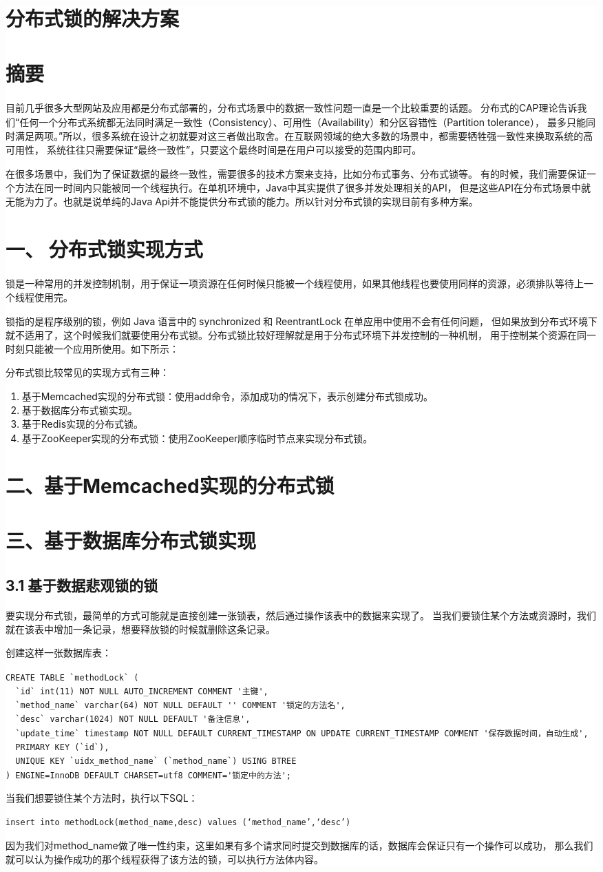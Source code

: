# 分布式锁的解决方案

# 摘要
目前几乎很多大型网站及应用都是分布式部署的，分布式场景中的数据一致性问题一直是一个比较重要的话题。
分布式的CAP理论告诉我们“任何一个分布式系统都无法同时满足一致性（Consistency）、可用性（Availability）和分区容错性（Partition tolerance），
最多只能同时满足两项。”所以，很多系统在设计之初就要对这三者做出取舍。在互联网领域的绝大多数的场景中，都需要牺牲强一致性来换取系统的高可用性，
系统往往只需要保证“最终一致性”，只要这个最终时间是在用户可以接受的范围内即可。

在很多场景中，我们为了保证数据的最终一致性，需要很多的技术方案来支持，比如分布式事务、分布式锁等。
有的时候，我们需要保证一个方法在同一时间内只能被同一个线程执行。在单机环境中，Java中其实提供了很多并发处理相关的API，
但是这些API在分布式场景中就无能为力了。也就是说单纯的Java Api并不能提供分布式锁的能力。所以针对分布式锁的实现目前有多种方案。

# 一、 分布式锁实现方式
锁是一种常用的并发控制机制，用于保证一项资源在任何时候只能被一个线程使用，如果其他线程也要使用同样的资源，必须排队等待上一个线程使用完。

锁指的是程序级别的锁，例如 Java 语言中的 synchronized 和 ReentrantLock 在单应用中使用不会有任何问题，
但如果放到分布式环境下就不适用了，这个时候我们就要使用分布式锁。分布式锁比较好理解就是用于分布式环境下并发控制的一种机制，
用于控制某个资源在同一时刻只能被一个应用所使用。如下所示：

分布式锁比较常见的实现方式有三种：
1. 基于Memcached实现的分布式锁：使用add命令，添加成功的情况下，表示创建分布式锁成功。
2. 基于数据库分布式锁实现。
3. 基于Redis实现的分布式锁。
4. 基于ZooKeeper实现的分布式锁：使用ZooKeeper顺序临时节点来实现分布式锁。

# 二、基于Memcached实现的分布式锁


# 三、基于数据库分布式锁实现

## 3.1 基于数据悲观锁的锁
要实现分布式锁，最简单的方式可能就是直接创建一张锁表，然后通过操作该表中的数据来实现了。
当我们要锁住某个方法或资源时，我们就在该表中增加一条记录，想要释放锁的时候就删除这条记录。 

创建这样一张数据库表： 
```mysql
CREATE TABLE `methodLock` (
  `id` int(11) NOT NULL AUTO_INCREMENT COMMENT '主键',
  `method_name` varchar(64) NOT NULL DEFAULT '' COMMENT '锁定的方法名',
  `desc` varchar(1024) NOT NULL DEFAULT '备注信息',
  `update_time` timestamp NOT NULL DEFAULT CURRENT_TIMESTAMP ON UPDATE CURRENT_TIMESTAMP COMMENT '保存数据时间，自动生成',
  PRIMARY KEY (`id`),
  UNIQUE KEY `uidx_method_name` (`method_name`) USING BTREE
) ENGINE=InnoDB DEFAULT CHARSET=utf8 COMMENT='锁定中的方法';
```
当我们想要锁住某个方法时，执行以下SQL： 
```mysql
insert into methodLock(method_name,desc) values (‘method_name’,‘desc’) 
```
因为我们对method_name做了唯一性约束，这里如果有多个请求同时提交到数据库的话，数据库会保证只有一个操作可以成功，
那么我们就可以认为操作成功的那个线程获得了该方法的锁，可以执行方法体内容。
